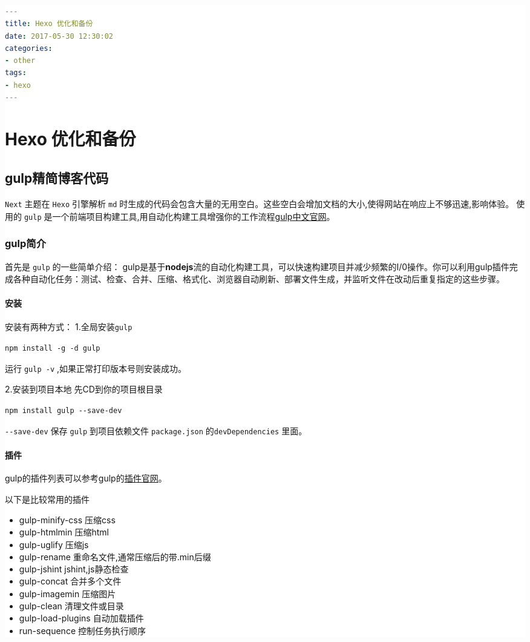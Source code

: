 ```yaml
---
title: Hexo 优化和备份
date: 2017-05-30 12:30:02
categories:
- other
tags:
- hexo
---
```


# Hexo 优化和备份

## gulp精简博客代码
`Next` 主题在 `Hexo` 引擎解析 `md` 时生成的代码会包含大量的无用空白。这些空白会增加文档的大小,使得网站在响应上不够迅速,影响体验。
使用的 `gulp` 是一个前端项目构建工具,用自动化构建工具增强你的工作流程[gulp中文官网](http://www.gulpjs.com.cn/)。



### gulp简介
首先是 `gulp` 的一些简单介绍：
gulp是基于**nodejs**流的自动化构建工具，可以快速构建项目并减少频繁的I/0操作。你可以利用gulp插件完成各种自动化任务：测试、检查、合并、压缩、格式化、浏览器自动刷新、部署文件生成，并监听文件在改动后重复指定的这些步骤。

#### 安装
安装有两种方式：
1.全局安装`gulp`

```shell
npm install -g -d gulp
```

运行 `gulp -v` ,如果正常打印版本号则安装成功。

2.安装到项目本地
先CD到你的项目根目录

```shell
npm install gulp --save-dev
```
`--save-dev` 保存 `gulp` 到项目依赖文件 `package.json` 的`devDependencies` 里面。

#### 插件
gulp的插件列表可以参考gulp的[插件官网](http://gulpjs.com/plugins/)。

以下是比较常用的插件

* gulp-minify-css 压缩css
* gulp-htmlmin 压缩html
* gulp-uglify 压缩js
* gulp-rename 重命名文件,通常压缩后的带.min后缀
* gulp-jshint jshint,js静态检查
* gulp-concat 合并多个文件
* gulp-imagemin 压缩图片
* gulp-clean 清理文件或目录
* gulp-load-plugins 自动加载插件
* run-sequence 控制任务执行顺序
